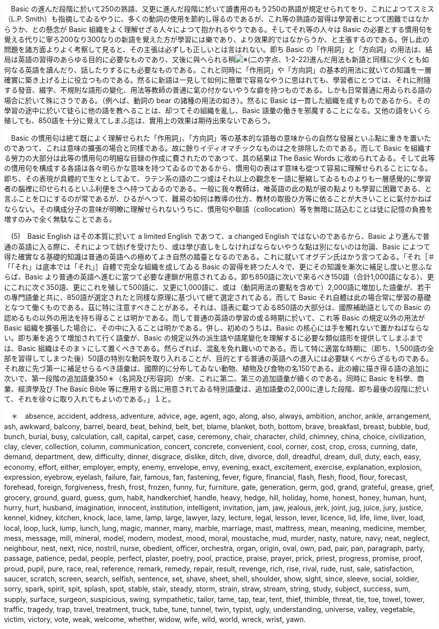 　Basic の進んだ段階に於いて250の熟語、又更に進んだ段階に於いて讀書用のもう250の熟語が規定せられてをり、これによつてスミス（L.P. Smith）も指摘してゐるやうに、多くの動詞の使用を節約し得るのであるが、これ等の熟語の習得は學習者にとつて困難ではなからうか、との懸念が Basic 組織をよく理解せざる人々によつて抱かれるやうである。そしてそれ等の人々は Basic の必要とする慣用句を覺える代りに寧ろ200なり300なりの新語を覺えた方が學習には樂であり、より效果的ではなからうか、と主張するのである。併し此の問題を諸方面よりよく考察して見ると、その主張は必ずしも正しいとは言はれない。即ち Basic の「作用詞」と「方向詞」の用法は、結局は英語の習得のあらゆる目的に必要なものであり、又後に與へられる稍![※(二の字点、1-2-22)](https://www.aozora.gr.jp/cards/001065/files/../../../gaiji/1-02/1-02-22.png)進んだ用法も新語と同樣に少くとも如何なる英語を讀んだり、話したりするにも必要なものである。これと同時に「作用詞」や「方向詞」の基本的用法に就いての知識を一層確實に築き上げる上に役立つものである。然るに新語は一見して如何に簡單で容易なやうに思はれても、學習者にとつては、それに附隨する發音、綴字、不規則な語形の變化、用法等教師の普通に氣の付かないやうな癖を持つものである。しかも日常普通に用ゐられる語の場合に於いて殊にさうである。（例へば、動詞の bear の諸種の用法の如き）。然るに Basic は一貫した組織を成すものであるから、その學習の途中に於いて徒らに他の語を教へることは、却つてその組織を亂し、Basic 語彙の働きを邪魔することになる。又他の語をいくら殖しても、850語を十分に覺えてしまふ迄は、實用上の效果は期待出來ないであらう。

　Basic の慣用句は總て既によく理解せられた「作用詞」、「方向詞」等の基本的な語毎の意味からの自然な發展といふ點に重きを置いたのであつて、これは意味の擴張の場合と同樣である。故に餘りイディオマチックなものは之を排除したのである。而して Basic を組織する勞力の大部分は此等の慣用句の明細な目録の作成に費されたのであつて、其の結果は The Basic Words に收められてゐる。そして此等の慣用句を構成する各語は各々明らかな意味を持つてゐるのであるから、慣用句の表はす意味も從つて容易に理解せられることになる。即ち、その表現が具體的で生々としてゐて、ラテン系の語の二つ或はそれ以上の觀念を一語に壓縮してゐるものよりも一層感覺的に學習者の腦裡に印せられるといふ利便をさへ持つてゐるのである。一般に我々教師は、唯英語の此の點が彼の點よりも學習に困難である、と言ふことを口にするのが常であるが、ひるがへつて、難易の如何は教導の仕方、教材の取扱ひ方等に依ることが大きいことに氣付かねばならない。その構成分子の意味が明瞭に理解せられないうちに、慣用句や聯語（collocation）等を無暗に詰込むことは徒に記憶の負擔を増すのみで全く無駄なことである。

　(5)　Basic English はその本質に於いて a limited English であつて、a changed English ではないのであるから、Basic より進んで普通の英語に入る際に、それによつて妨げを受けたり、或は學び直しをしなければならないやうな點は別にないのは勿論、Basic によつて得た確實なる基礎的知識は普通の英語への極めてよき自然の踏臺となるのである。これに就いてオグデン氏はかう言つてゐる。「それ［＃「「それ」は底本では「それ」］自體で完全な組織を成してゐる Basic の習得を終つた人々で、更にその知識を漸次に補足し度いと思ふならば、Basic より普通の英語へ進むに當つて必要な連鎖が用意されてゐる。即ち850語に次いで來るべき150語（合計1,000語になる）、更にこれに次ぐ350語、更にこれを殖して500語に、又更に1,000語に、或は（動詞用法の要點を含めて）2,000語に増加した語彙が、若干の專門語彙と共に、850語が選定されたと同樣な原理に基づいて總て選定されてゐる。而して Basic それ自體は此の場合常に學習の基礎となつて働くものである。茲に特に注意すべきことがある。それは、語表に載つてゐる850語の大部分は、國際補助語としての Basic の認めるもの以外の用法を持ち得ることは明かである。而して普通の英語の學習の或る時期に於いて、これ等 Basic の規定以外の用法が Basic 組織を擴張した場合に、その中に入ることは明かである。併し、初めのうちは、Basic の核心には手を觸れないで置かねばならない。即ち漸を追うて増加されて行く語彙が、Basic の規定以外の派生語や語尾變化を理解するに必要な類似語形を提供してしまふまでは、Basic 組織はそのまゝにして置くべきである。然らざれば、混亂を免れ難いのである。而して特に適當な時期に（即ち、1,500語の全部を習得してしまつた後）50語の特別な動詞を取り入れることが、目的とする普通の英語への進入には必要缺くべからざるものである。それ故に先づ第一に補足せらるべき語彙は、國際的に分布してゐない動物、植物及び食物の名150である。此の繪に描き得る語の追加に次いで、第一段階の追加語彙350＊（名詞及び形容詞）が來、これに第二、第三の追加語彙が續くのである。同時に Basic を科學、商業、經濟學及び The Basic Bible 等に應用する爲に用意されてゐる特別語彙は、追加語彙の2,000に達した段階、即ち最後の段階に於いて、それを徐々に取り入れてもよいのである。」１と。



　＊　absence, accident, address, adventure, advice, age, agent, ago, along, also, always, ambition, anchor, ankle, arrangement, ash, awkward, balcony, barrel, beard, beat, behind, belt, bet, blame, blanket, both, bottom, brave, breakfast, breast, bubble, bud, bunch, burial, busy, calculation, call, capital, carpet, case, ceremony, chair, character, child, chimney, china, choice, civilization, clay, clever, collection, column, communication, concert, concrete, convenient, cool, corner, cost, crop, cross, cunning, date, demand, department, dew, difficulty, dinner, disgrace, dislike, ditch, dive, divorce, doll, dreadful, dream, dull, duty, each, easy, economy, effort, either, employer, empty, enemy, envelope, envy, evening, exact, excitement, exercise, explanation, explosion, expression, eyebrow, eyelash, failure, fair, famous, fan, fastening, fever, figure, financial, flash, flesh, flood, flour, forecast, forehead, foreign, forgiveness, fresh, frost, frozen, funny, fur, furniture, gate, generation, germ, god, grand, grateful, grease, grief, grocery, ground, guard, guess, gum, habit, handkerchief, handle, heavy, hedge, hill, holiday, home, honest, honey, human, hunt, hurry, hurt, husband, imagination, innocent, institution, intelligent, invitation, jam, jaw, jealous, jerk, joint, jug, juice, jury, justice, kennel, kidney, kitchen, knock, lace, lame, lamp, large, lawyer, lazy, lecture, legal, lesson, lever, licence, lid, life, lime, liver, load, local, loop, luck, lump, lunch, lung, magic, manner, many, marble, marriage, mast, mattress, mean, meaning, medicine, member, mess, message, mill, mineral, model, modern, modest, mood, moral, moustache, mud, murder, nasty, nature, navy, neat, neglect, neighbour, nest, next, nice, nostril, nurse, obedient, officer, orchestra, organ, origin, oval, own, pad, pair, pan, paragraph, party, passage, patience, pedal, people, perfect, plaster, poetry, pool, practice, praise, prayer, prick, priest, progress, promise, proof, proud, pupil, pure, race, real, reference, remark, remedy, repair, result, revenge, rich, rise, rival, rude, rust, sale, satisfaction, saucer, scratch, screen, search, selfish, sentence, set, shave, sheet, shell, shoulder, show, sight, since, sleeve, social, soldier, sorry, spark, spirit, spit, splash, spot, stable, stair, steady, storm, strain, straw, stream, string, study, subject, success, sum, supply, surface, surgeon, suspicious, swing, sympathetic, tailor, tame, tap, tear, tent, thief, thimble, threat, tie, toe, towel, tower, traffic, tragedy, trap, travel, treatment, truck, tube, tune, tunnel, twin, typist, ugly, understanding, universe, valley, vegetable, victim, victory, vote, weak, welcome, whether, widow, wife, wild, world, wreck, wrist, yawn.
